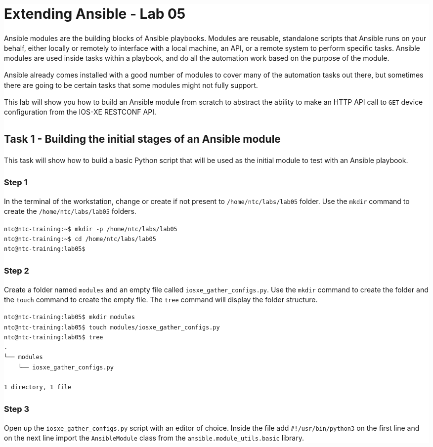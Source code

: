 # Extending Ansible - Lab 05

Ansible modules are the building blocks of Ansible playbooks. Modules are reusable, standalone scripts that Ansible runs on your behalf, either locally or remotely to interface with a local machine, an API, or a remote system to perform specific tasks. Ansible modules are used inside tasks within a playbook, and do all the automation work based on the purpose of the module.

Ansible already comes installed with a good number of modules to cover many of the automation tasks out there, but sometimes there are going to be certain tasks that some modules might not fully support.

This lab will show you how to build an Ansible module from scratch to abstract the ability to make an HTTP API call to `GET` device configuration from the IOS-XE RESTCONF API.

## Task 1 - Building the initial stages of an Ansible module

This task will show how to build a basic Python script that will be used as the initial module to test with an Ansible playbook. 

### Step 1

In the terminal of the workstation, change or create if not present to `/home/ntc/labs/lab05` folder. Use the `mkdir` command to create the `/home/ntc/labs/lab05` folders. 

```
ntc@ntc-training:~$ mkdir -p /home/ntc/labs/lab05
ntc@ntc-training:~$ cd /home/ntc/labs/lab05
ntc@ntc-training:lab05$
```

### Step 2

Create a folder named `modules` and an empty file called `iosxe_gather_configs.py`. Use the `mkdir` command to create the folder and the `touch` command to create the empty file. The `tree` command will display the folder structure.

```
ntc@ntc-training:lab05$ mkdir modules
ntc@ntc-training:lab05$ touch modules/iosxe_gather_configs.py
ntc@ntc-training:lab05$ tree
.
└── modules
    └── iosxe_gather_configs.py

1 directory, 1 file
```

### Step 3

Open up the `iosxe_gather_configs.py` script with an editor of choice. Inside the file add `#!/usr/bin/python3` on the first line and on the next line import the `AnsibleModule` class from the `ansible.module_utils.basic` library.
